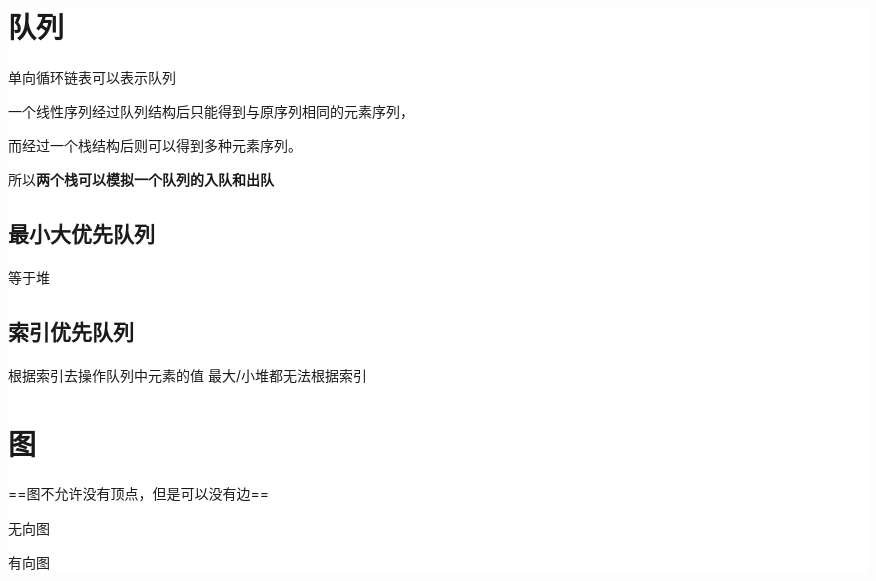 



# 队列



单向循环链表可以表示队列



一个线性序列经过队列结构后只能得到与原序列相同的元素序列，

而经过一个栈结构后则可以得到多种元素序列。

所以**两个栈可以模拟一个队列的入队和出队**







## 最小大优先队列

等于堆





## 索引优先队列



根据索引去操作队列中元素的值	最大/小堆都无法根据索引

















# 图



==图不允许没有顶点，但是可以没有边==



无向图



有向图




